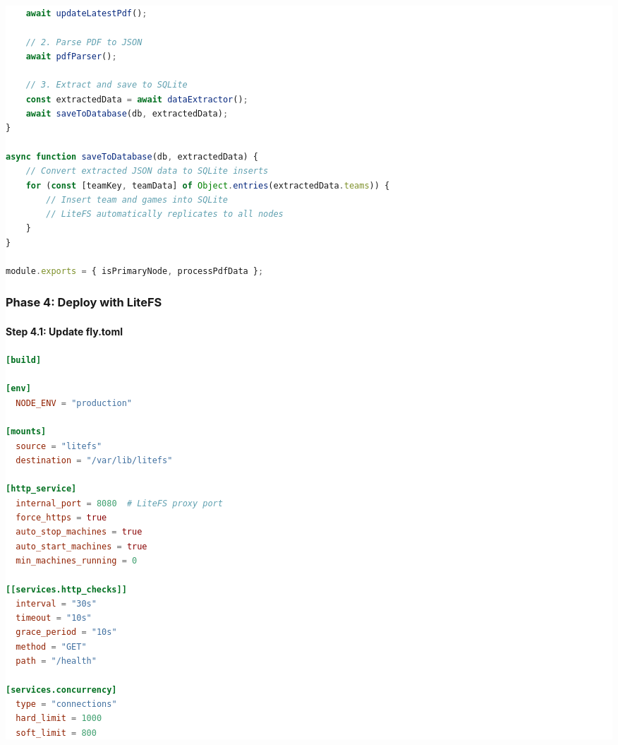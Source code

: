 ```javascript
    await updateLatestPdf();
    
    // 2. Parse PDF to JSON
    await pdfParser();
    
    // 3. Extract and save to SQLite
    const extractedData = await dataExtractor();
    await saveToDatabase(db, extractedData);
}

async function saveToDatabase(db, extractedData) {
    // Convert extracted JSON data to SQLite inserts
    for (const [teamKey, teamData] of Object.entries(extractedData.teams)) {
        // Insert team and games into SQLite
        // LiteFS automatically replicates to all nodes
    }
}

module.exports = { isPrimaryNode, processPdfData };
```

### Phase 4: Deploy with LiteFS

#### Step 4.1: Update fly.toml
```toml
[build]

[env]
  NODE_ENV = "production"

[mounts]
  source = "litefs"
  destination = "/var/lib/litefs"

[http_service]
  internal_port = 8080  # LiteFS proxy port
  force_https = true
  auto_stop_machines = true
  auto_start_machines = true
  min_machines_running = 0

[[services.http_checks]]
  interval = "30s"
  timeout = "10s"
  grace_period = "10s"
  method = "GET"
  path = "/health"

[services.concurrency]
  type = "connections"
  hard_limit = 1000
  soft_limit = 800
```
